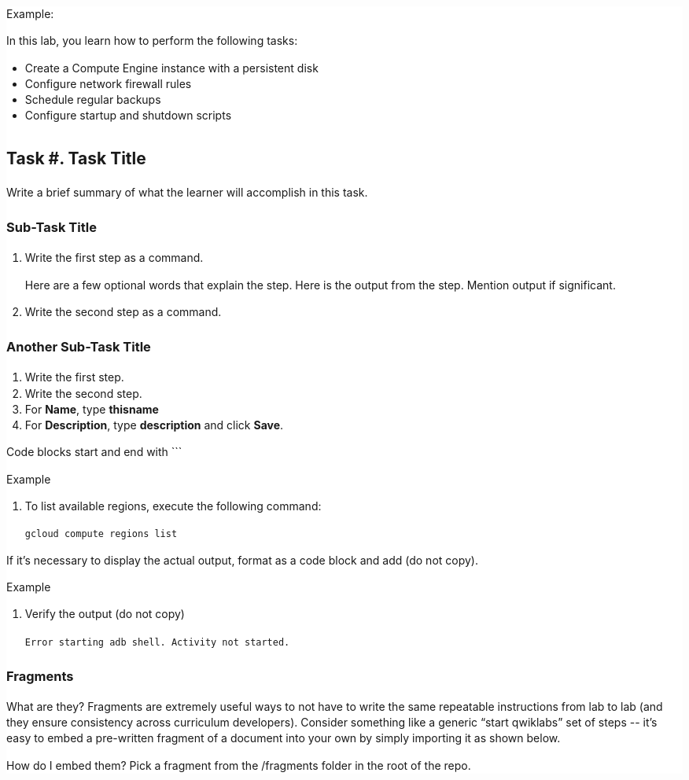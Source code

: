 Example:

In this lab, you learn how to perform the following tasks:
* Create a Compute Engine instance with a persistent disk
* Configure network firewall rules
* Schedule regular backups
* Configure startup and shutdown scripts

## Task #. Task Title
Write a brief summary of what the learner will accomplish in this task.

### Sub-Task Title

1. Write the first step as a command.

    Here are a few optional words that explain the step. Here is the output from the step. Mention output if significant.

2. Write the second step as a command.

### Another Sub-Task Title
1. Write the first step.
2. Write the second step.
3. For __Name__, type __thisname__
4. For __Description__, type __description__ and click __Save__.

Code blocks start and end with ```

Example
1. To list available regions, execute the following command:

    ```
    gcloud compute regions list
    ```

If it’s necessary to display the actual output, format as a code block and add (do not copy).

Example

1. Verify the output (do not copy)

    ```
    Error starting adb shell. Activity not started.
    ```

### Fragments

What are they?
Fragments are extremely useful ways to not have to write the same repeatable instructions from lab to lab (and they ensure consistency across curriculum developers). Consider something like a generic “start qwiklabs” set of steps -- it’s easy to embed a pre-written fragment of a document into your own by simply importing it as shown below.

How do I embed them?
Pick a fragment from the /fragments folder in the root of the repo.
